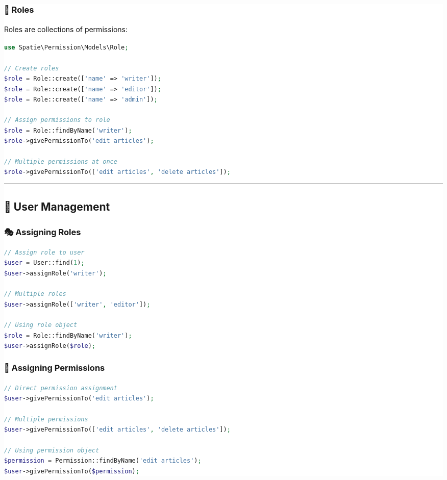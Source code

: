 ### 👑 Roles

Roles are collections of permissions:

```php
use Spatie\Permission\Models\Role;

// Create roles
$role = Role::create(['name' => 'writer']);
$role = Role::create(['name' => 'editor']);
$role = Role::create(['name' => 'admin']);

// Assign permissions to role
$role = Role::findByName('writer');
$role->givePermissionTo('edit articles');

// Multiple permissions at once
$role->givePermissionTo(['edit articles', 'delete articles']);
```

---

## 👥 User Management

### 🎭 Assigning Roles

```php
// Assign role to user
$user = User::find(1);
$user->assignRole('writer');

// Multiple roles
$user->assignRole(['writer', 'editor']);

// Using role object
$role = Role::findByName('writer');
$user->assignRole($role);
```

### 🔐 Assigning Permissions

```php
// Direct permission assignment
$user->givePermissionTo('edit articles');

// Multiple permissions
$user->givePermissionTo(['edit articles', 'delete articles']);

// Using permission object
$permission = Permission::findByName('edit articles');
$user->givePermissionTo($permission);
```
